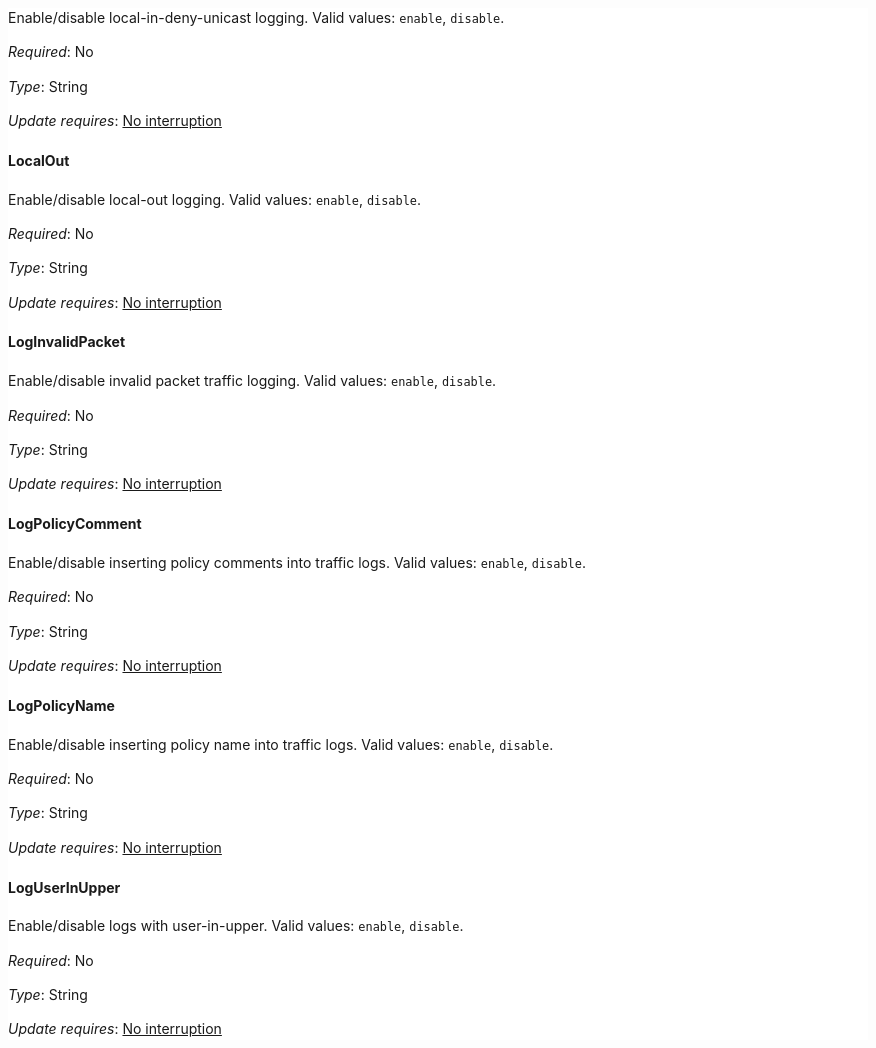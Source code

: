 Enable/disable local-in-deny-unicast logging. Valid values: `enable`, `disable`.

_Required_: No

_Type_: String

_Update requires_: [No interruption](https://docs.aws.amazon.com/AWSCloudFormation/latest/UserGuide/using-cfn-updating-stacks-update-behaviors.html#update-no-interrupt)

#### LocalOut

Enable/disable local-out logging. Valid values: `enable`, `disable`.

_Required_: No

_Type_: String

_Update requires_: [No interruption](https://docs.aws.amazon.com/AWSCloudFormation/latest/UserGuide/using-cfn-updating-stacks-update-behaviors.html#update-no-interrupt)

#### LogInvalidPacket

Enable/disable invalid packet traffic logging. Valid values: `enable`, `disable`.

_Required_: No

_Type_: String

_Update requires_: [No interruption](https://docs.aws.amazon.com/AWSCloudFormation/latest/UserGuide/using-cfn-updating-stacks-update-behaviors.html#update-no-interrupt)

#### LogPolicyComment

Enable/disable inserting policy comments into traffic logs. Valid values: `enable`, `disable`.

_Required_: No

_Type_: String

_Update requires_: [No interruption](https://docs.aws.amazon.com/AWSCloudFormation/latest/UserGuide/using-cfn-updating-stacks-update-behaviors.html#update-no-interrupt)

#### LogPolicyName

Enable/disable inserting policy name into traffic logs. Valid values: `enable`, `disable`.

_Required_: No

_Type_: String

_Update requires_: [No interruption](https://docs.aws.amazon.com/AWSCloudFormation/latest/UserGuide/using-cfn-updating-stacks-update-behaviors.html#update-no-interrupt)

#### LogUserInUpper

Enable/disable logs with user-in-upper. Valid values: `enable`, `disable`.

_Required_: No

_Type_: String

_Update requires_: [No interruption](https://docs.aws.amazon.com/AWSCloudFormation/latest/UserGuide/using-cfn-updating-stacks-update-behaviors.html#update-no-interrupt)
